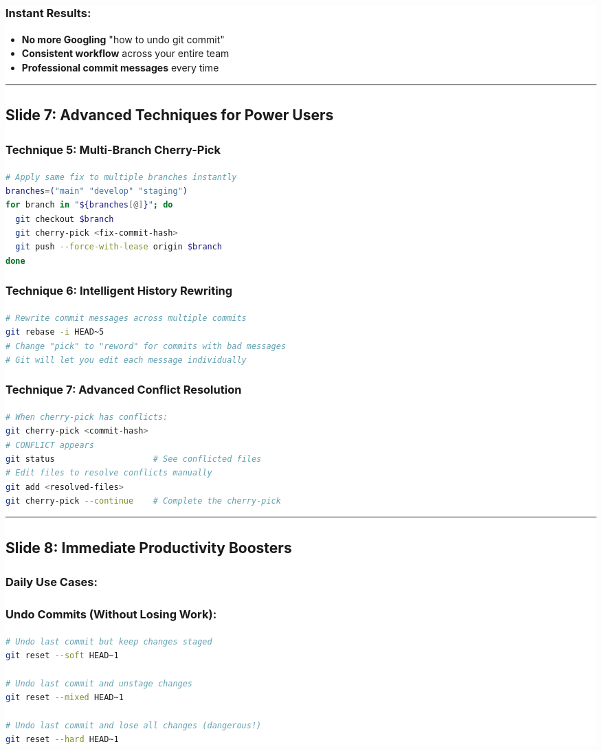 ### Instant Results:
- **No more Googling** "how to undo git commit"
- **Consistent workflow** across your entire team
- **Professional commit messages** every time

---

## Slide 7: Advanced Techniques for Power Users

### Technique 5: Multi-Branch Cherry-Pick
```bash
# Apply same fix to multiple branches instantly
branches=("main" "develop" "staging")
for branch in "${branches[@]}"; do
  git checkout $branch
  git cherry-pick <fix-commit-hash>
  git push --force-with-lease origin $branch
done
```

### Technique 6: Intelligent History Rewriting
```bash
# Rewrite commit messages across multiple commits
git rebase -i HEAD~5
# Change "pick" to "reword" for commits with bad messages
# Git will let you edit each message individually
```

### Technique 7: Advanced Conflict Resolution
```bash
# When cherry-pick has conflicts:
git cherry-pick <commit-hash>
# CONFLICT appears
git status                    # See conflicted files
# Edit files to resolve conflicts manually
git add <resolved-files>
git cherry-pick --continue    # Complete the cherry-pick
```

---

## Slide 8: Immediate Productivity Boosters

### Daily Use Cases:

### Undo Commits (Without Losing Work):
```bash
# Undo last commit but keep changes staged
git reset --soft HEAD~1

# Undo last commit and unstage changes  
git reset --mixed HEAD~1

# Undo last commit and lose all changes (dangerous!)
git reset --hard HEAD~1
```
